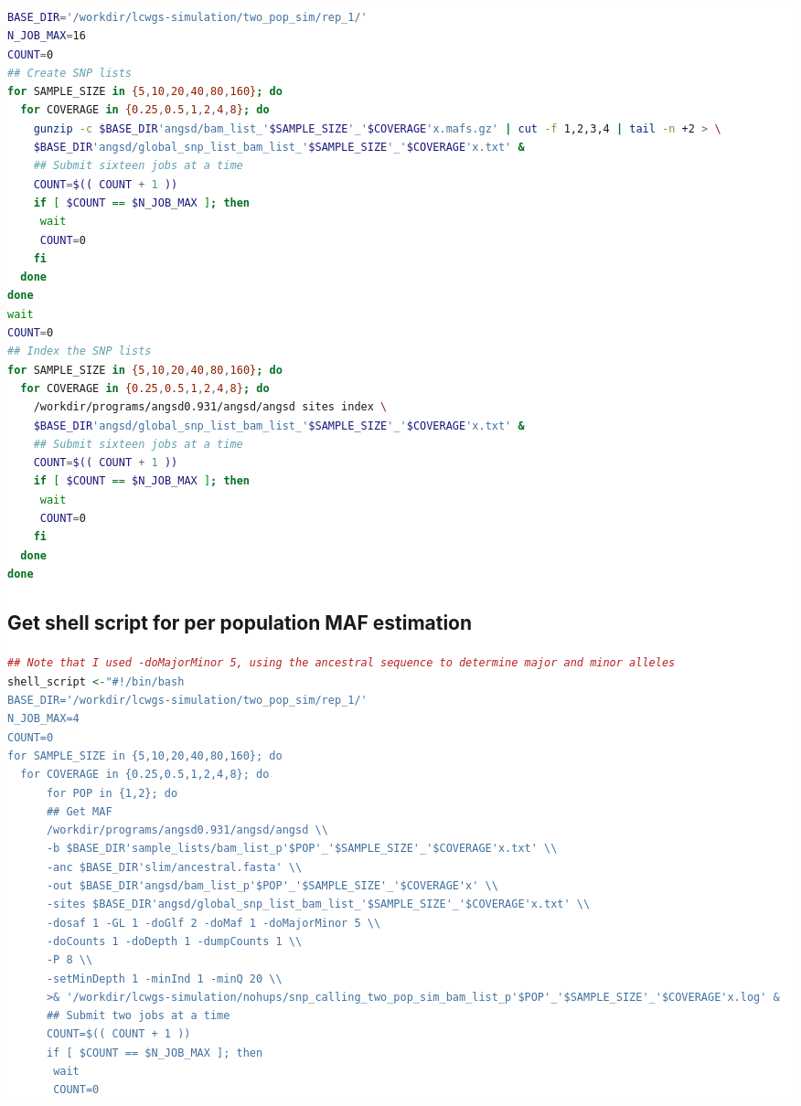 ``` bash
BASE_DIR='/workdir/lcwgs-simulation/two_pop_sim/rep_1/'
N_JOB_MAX=16
COUNT=0
## Create SNP lists
for SAMPLE_SIZE in {5,10,20,40,80,160}; do
  for COVERAGE in {0.25,0.5,1,2,4,8}; do
    gunzip -c $BASE_DIR'angsd/bam_list_'$SAMPLE_SIZE'_'$COVERAGE'x.mafs.gz' | cut -f 1,2,3,4 | tail -n +2 > \
    $BASE_DIR'angsd/global_snp_list_bam_list_'$SAMPLE_SIZE'_'$COVERAGE'x.txt' &
    ## Submit sixteen jobs at a time
    COUNT=$(( COUNT + 1 ))
    if [ $COUNT == $N_JOB_MAX ]; then
     wait
     COUNT=0
    fi
  done
done
wait
COUNT=0
## Index the SNP lists
for SAMPLE_SIZE in {5,10,20,40,80,160}; do
  for COVERAGE in {0.25,0.5,1,2,4,8}; do
    /workdir/programs/angsd0.931/angsd/angsd sites index \
    $BASE_DIR'angsd/global_snp_list_bam_list_'$SAMPLE_SIZE'_'$COVERAGE'x.txt' &
    ## Submit sixteen jobs at a time
    COUNT=$(( COUNT + 1 ))
    if [ $COUNT == $N_JOB_MAX ]; then
     wait
     COUNT=0
    fi
  done
done
```

Get shell script for per population MAF estimation
--------------------------------------------------

``` r
## Note that I used -doMajorMinor 5, using the ancestral sequence to determine major and minor alleles
shell_script <-"#!/bin/bash
BASE_DIR='/workdir/lcwgs-simulation/two_pop_sim/rep_1/'
N_JOB_MAX=4
COUNT=0
for SAMPLE_SIZE in {5,10,20,40,80,160}; do
  for COVERAGE in {0.25,0.5,1,2,4,8}; do
      for POP in {1,2}; do
      ## Get MAF
      /workdir/programs/angsd0.931/angsd/angsd \\
      -b $BASE_DIR'sample_lists/bam_list_p'$POP'_'$SAMPLE_SIZE'_'$COVERAGE'x.txt' \\
      -anc $BASE_DIR'slim/ancestral.fasta' \\
      -out $BASE_DIR'angsd/bam_list_p'$POP'_'$SAMPLE_SIZE'_'$COVERAGE'x' \\
      -sites $BASE_DIR'angsd/global_snp_list_bam_list_'$SAMPLE_SIZE'_'$COVERAGE'x.txt' \\
      -dosaf 1 -GL 1 -doGlf 2 -doMaf 1 -doMajorMinor 5 \\
      -doCounts 1 -doDepth 1 -dumpCounts 1 \\
      -P 8 \\
      -setMinDepth 1 -minInd 1 -minQ 20 \\
      >& '/workdir/lcwgs-simulation/nohups/snp_calling_two_pop_sim_bam_list_p'$POP'_'$SAMPLE_SIZE'_'$COVERAGE'x.log' & 
      ## Submit two jobs at a time
      COUNT=$(( COUNT + 1 ))
      if [ $COUNT == $N_JOB_MAX ]; then
       wait
       COUNT=0
```